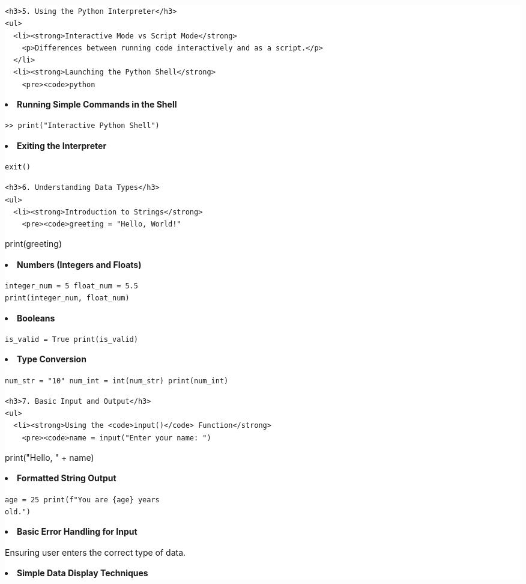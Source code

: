     <h3>5. Using the Python Interpreter</h3>
    <ul>
      <li><strong>Interactive Mode vs Script Mode</strong>
        <p>Differences between running code interactively and as a script.</p>
      </li>
      <li><strong>Launching the Python Shell</strong>
        <pre><code>python
</code></pre>
      </li>
      <li><strong>Running Simple Commands in the Shell</strong>
        <pre><code>>> print("Interactive Python Shell")
</code></pre>
      </li>
      <li><strong>Exiting the Interpreter</strong>
        <pre><code>exit()
</code></pre>
      </li>
    </ul>
    
    <h3>6. Understanding Data Types</h3>
    <ul>
      <li><strong>Introduction to Strings</strong>
        <pre><code>greeting = "Hello, World!"
print(greeting)
</code></pre>
      </li>
      <li><strong>Numbers (Integers and Floats)</strong>
        <pre><code>integer_num = 5
float_num = 5.5
print(integer_num, float_num)
</code></pre>
      </li>
      <li><strong>Booleans</strong>
        <pre><code>is_valid = True
print(is_valid)
</code></pre>
      </li>
      <li><strong>Type Conversion</strong>
        <pre><code>num_str = "10"
num_int = int(num_str)
print(num_int)
</code></pre>
      </li>
    </ul>
    
    <h3>7. Basic Input and Output</h3>
    <ul>
      <li><strong>Using the <code>input()</code> Function</strong>
        <pre><code>name = input("Enter your name: ")
print("Hello, " + name)
</code></pre>
      </li>
      <li><strong>Formatted String Output</strong>
        <pre><code>age = 25
print(f"You are {age} years old.")
</code></pre>
      </li>
      <li><strong>Basic Error Handling for Input</strong>
        <p>Ensuring user enters the correct type of data.</p>
      </li>
      <li><strong>Simple Data Display Techniques</strong></li>
    </ul>
    